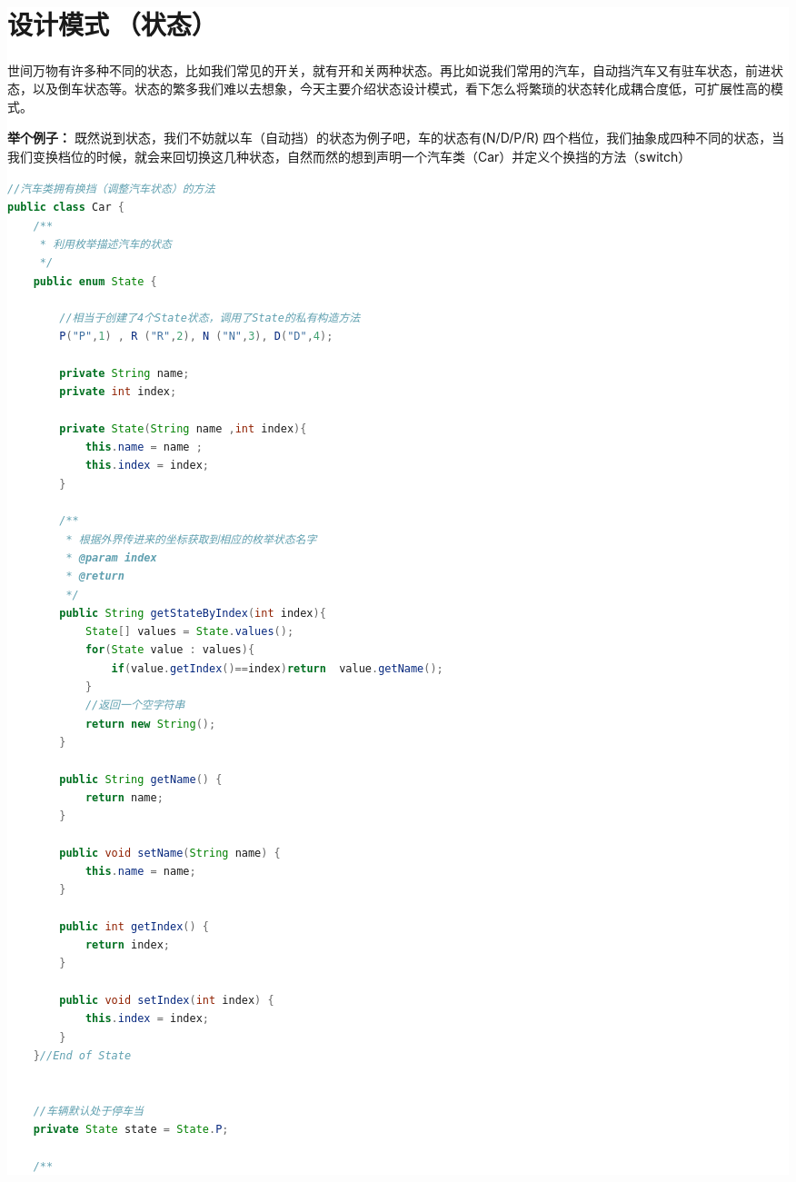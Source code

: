 # 设计模式 （状态）

世间万物有许多种不同的状态，比如我们常见的开关，就有开和关两种状态。再比如说我们常用的汽车，自动挡汽车又有驻车状态，前进状态，以及倒车状态等。状态的繁多我们难以去想象，今天主要介绍状态设计模式，看下怎么将繁琐的状态转化成耦合度低，可扩展性高的模式。

**举个例子：** 既然说到状态，我们不妨就以车（自动挡）的状态为例子吧，车的状态有(N/D/P/R) 四个档位，我们抽象成四种不同的状态，当我们变换档位的时候，就会来回切换这几种状态，自然而然的想到声明一个汽车类（Car）并定义个换挡的方法（switch）

```java
//汽车类拥有换挡（调整汽车状态）的方法
public class Car {
    /**
     * 利用枚举描述汽车的状态
     */
    public enum State {

        //相当于创建了4个State状态，调用了State的私有构造方法
        P("P",1) , R ("R",2), N ("N",3), D("D",4);

        private String name;
        private int index;

        private State(String name ,int index){
            this.name = name ;
            this.index = index;
        }

        /**
         * 根据外界传进来的坐标获取到相应的枚举状态名字
         * @param index
         * @return
         */
        public String getStateByIndex(int index){
            State[] values = State.values();
            for(State value : values){
                if(value.getIndex()==index)return  value.getName();
            }
            //返回一个空字符串
            return new String();
        }

        public String getName() {
            return name;
        }

        public void setName(String name) {
            this.name = name;
        }

        public int getIndex() {
            return index;
        }

        public void setIndex(int index) {
            this.index = index;
        }
    }//End of State


    //车辆默认处于停车当
    private State state = State.P;

    /**
```